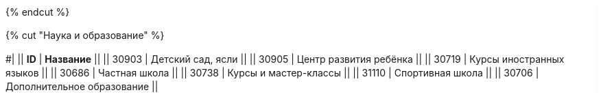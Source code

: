 
{% endcut %}

{% cut "Наука и образование" %}



#|
||
**ID**
|
**Название**
||
||
30903
|
Детский сад, ясли
||
||
30905
|
Центр развития ребёнка
||
||
30719
|
Курсы иностранных языков
||
||
30686
|
Частная школа
||
||
30738
|
Курсы и мастер-классы
||
||
31110
|
Спортивная школа
||
||
30706
|
Дополнительное образование
||